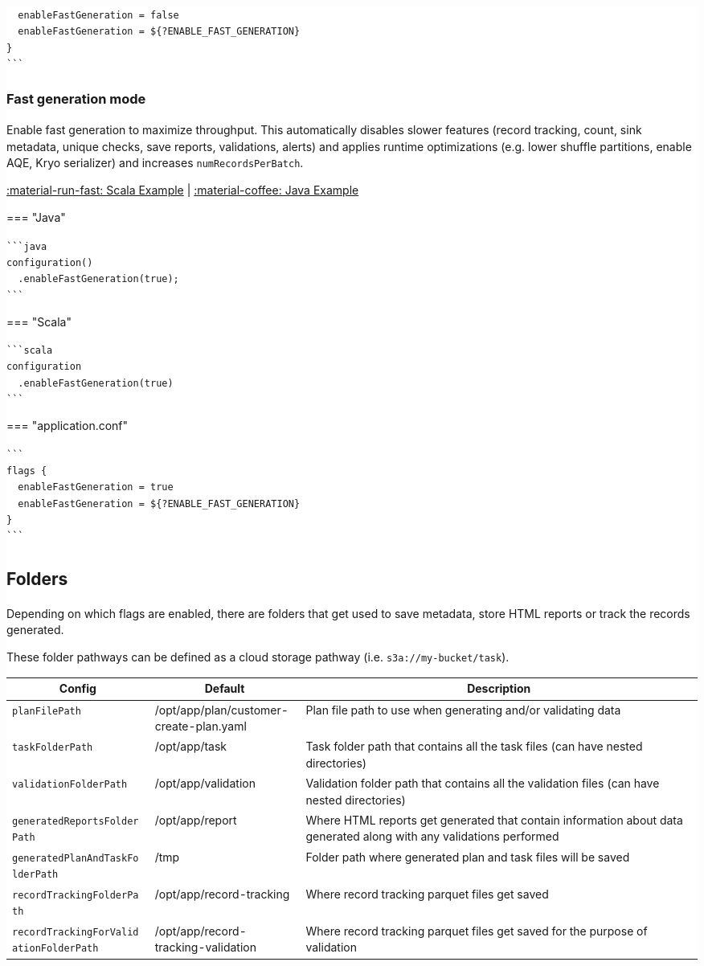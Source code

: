       enableFastGeneration = false
      enableFastGeneration = ${?ENABLE_FAST_GENERATION}
    }
    ```

### Fast generation mode

Enable fast generation to maximize throughput. This automatically disables slower features (record tracking, count,
sink metadata, unique checks, save reports, validations, alerts) and applies runtime optimizations (e.g. lower shuffle
partitions, enable AQE, Kryo serializer) and increases `numRecordsPerBatch`.

[:material-run-fast: Scala Example](https://github.com/data-catering/data-caterer-example/blob/main/src/main/scala/io/github/datacatering/plan/FastGenerationAndReferencePlanRun.scala) | [:material-coffee: Java Example](https://github.com/data-catering/data-caterer-example/blob/main/src/main/java/io/github/datacatering/plan/FastGenerationAndReferenceJavaPlanRun.java)

=== "Java"

    ```java
    configuration()
      .enableFastGeneration(true);
    ```

=== "Scala"

    ```scala
    configuration
      .enableFastGeneration(true)
    ```
    
=== "application.conf"

    ```
    flags {
      enableFastGeneration = true
      enableFastGeneration = ${?ENABLE_FAST_GENERATION}
    }
    ```

## Folders

Depending on which flags are enabled, there are folders that get used to save metadata, store HTML reports or track the
records generated.

These folder pathways can be defined as a cloud storage pathway (i.e. `s3a://my-bucket/task`).

| Config                                     | Default                                 | Description                                                                                                         |
|--------------------------------------------|-----------------------------------------|---------------------------------------------------------------------------------------------------------------------|
| `planFilePath`                             | /opt/app/plan/customer-create-plan.yaml | Plan file path to use when generating and/or validating data                                                        |
| `taskFolderPath`                           | /opt/app/task                           | Task folder path that contains all the task files (can have nested directories)                                     |
| `validationFolderPath`                     | /opt/app/validation                     | Validation folder path that contains all the validation files (can have nested directories)                         |
| `generatedReportsFolderPath`               | /opt/app/report                         | Where HTML reports get generated that contain information about data generated along with any validations performed |
| `generatedPlanAndTaskFolderPath`           | /tmp                                    | Folder path where generated plan and task files will be saved                                                       |
| `recordTrackingFolderPath`                 | /opt/app/record-tracking                | Where record tracking parquet files get saved                                                                       |
| `recordTrackingForValidationFolderPath`    | /opt/app/record-tracking-validation     | Where record tracking parquet files get saved for the purpose of validation                                         |
